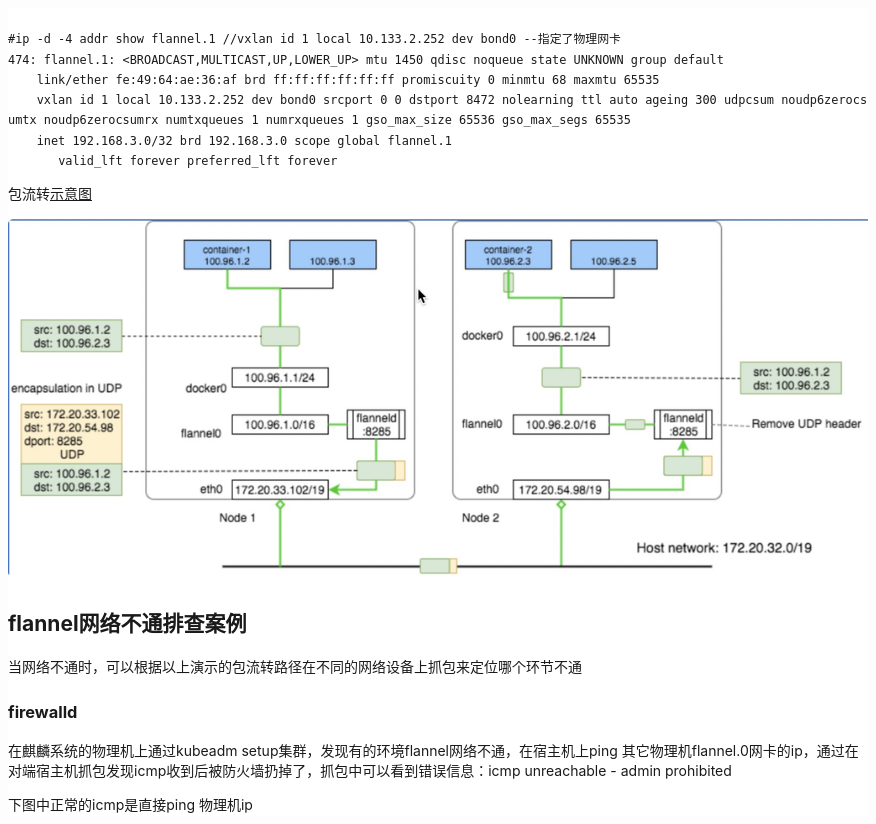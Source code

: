 ```

#ip -d -4 addr show flannel.1 //vxlan id 1 local 10.133.2.252 dev bond0 --指定了物理网卡
474: flannel.1: <BROADCAST,MULTICAST,UP,LOWER_UP> mtu 1450 qdisc noqueue state UNKNOWN group default
    link/ether fe:49:64:ae:36:af brd ff:ff:ff:ff:ff:ff promiscuity 0 minmtu 68 maxmtu 65535
    vxlan id 1 local 10.133.2.252 dev bond0 srcport 0 0 dstport 8472 nolearning ttl auto ageing 300 udpcsum noudp6zerocsumtx noudp6zerocsumrx numtxqueues 1 numrxqueues 1 gso_max_size 65536 gso_max_segs 65535
    inet 192.168.3.0/32 brd 192.168.3.0 scope global flannel.1
       valid_lft forever preferred_lft forever    
```

包流转[示意图](https://blog.laputa.io/kubernetes-flannel-networking-6a1cb1f8ec7c)

![image-20220119114929034](/images/951413iMgBlog/image-20220119114929034.png)



## flannel网络不通排查案例

当网络不通时，可以根据以上演示的包流转路径在不同的网络设备上抓包来定位哪个环节不通

### firewalld

在麒麟系统的物理机上通过kubeadm setup集群，发现有的环境flannel网络不通，在宿主机上ping 其它物理机flannel.0网卡的ip，通过在对端宿主机抓包发现icmp收到后被防火墙扔掉了，抓包中可以看到错误信息：icmp unreachable - admin prohibited

下图中正常的icmp是直接ping 物理机ip
